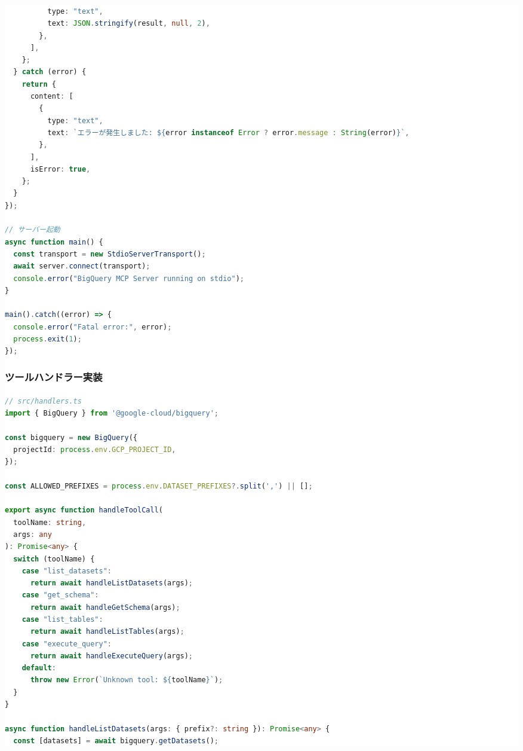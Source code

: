 ```typescript
          type: "text",
          text: JSON.stringify(result, null, 2),
        },
      ],
    };
  } catch (error) {
    return {
      content: [
        {
          type: "text",
          text: `エラーが発生しました: ${error instanceof Error ? error.message : String(error)}`,
        },
      ],
      isError: true,
    };
  }
});

// サーバー起動
async function main() {
  const transport = new StdioServerTransport();
  await server.connect(transport);
  console.error("BigQuery MCP Server running on stdio");
}

main().catch((error) => {
  console.error("Fatal error:", error);
  process.exit(1);
});
```

### ツールハンドラー実装

```typescript
// src/handlers.ts
import { BigQuery } from '@google-cloud/bigquery';

const bigquery = new BigQuery({
  projectId: process.env.GCP_PROJECT_ID,
});

const ALLOWED_PREFIXES = process.env.DATASET_PREFIXES?.split(',') || [];

export async function handleToolCall(
  toolName: string,
  args: any
): Promise<any> {
  switch (toolName) {
    case "list_datasets":
      return await handleListDatasets(args);
    case "get_schema":
      return await handleGetSchema(args);
    case "list_tables":
      return await handleListTables(args);
    case "execute_query":
      return await handleExecuteQuery(args);
    default:
      throw new Error(`Unknown tool: ${toolName}`);
  }
}

async function handleListDatasets(args: { prefix?: string }): Promise<any> {
  const [datasets] = await bigquery.getDatasets();
```